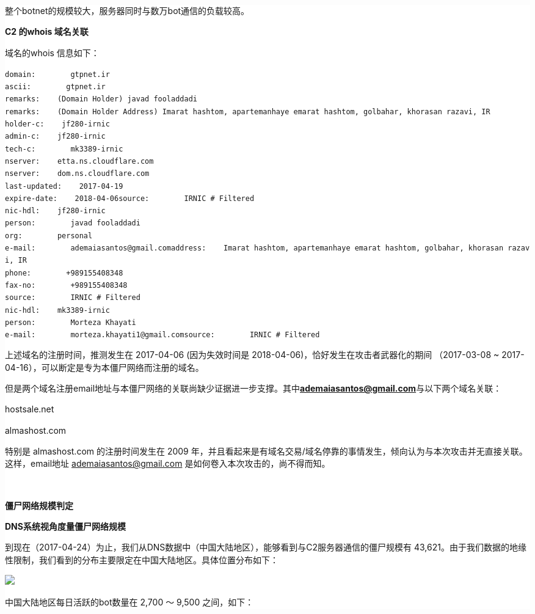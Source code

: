 整个botnet的规模较大，服务器同时与数万bot通信的负载较高。

**C2 的whois 域名关联**

域名的whois 信息如下：



```
domain:        gtpnet.ir
ascii:        gtpnet.ir
remarks:    (Domain Holder) javad fooladdadi
remarks:    (Domain Holder Address) Imarat hashtom, apartemanhaye emarat hashtom, golbahar, khorasan razavi, IR
holder-c:    jf280-irnic
admin-c:    jf280-irnic
tech-c:        mk3389-irnic
nserver:    etta.ns.cloudflare.com
nserver:    dom.ns.cloudflare.com
last-updated:    2017-04-19
expire-date:    2018-04-06source:        IRNIC # Filtered
nic-hdl:    jf280-irnic
person:        javad fooladdadi
org:        personal
e-mail:        ademaiasantos@gmail.comaddress:    Imarat hashtom, apartemanhaye emarat hashtom, golbahar, khorasan razavi, IR
phone:        +989155408348
fax-no:        +989155408348
source:        IRNIC # Filtered
nic-hdl:    mk3389-irnic
person:        Morteza Khayati
e-mail:        morteza.khayati1@gmail.comsource:        IRNIC # Filtered
```

上述域名的注册时间，推测发生在 2017-04-06 (因为失效时间是 2018-04-06)，恰好发生在攻击者武器化的期间 （2017-03-08 ~ 2017-04-16），可以断定是专为本僵尸网络而注册的域名。

但是两个域名注册email地址与本僵尸网络的关联尚缺少证据进一步支撑。其中**ademaiasantos@gmail.com**与以下两个域名关联：

hostsale.net

almashost.com

特别是 almashost.com 的注册时间发生在 2009 年，并且看起来是有域名交易/域名停靠的事情发生，倾向认为与本次攻击并无直接关联。这样，email地址 ademaiasantos@gmail.com 是如何卷入本次攻击的，尚不得而知。

<br>

**僵尸网络规模判定**

**DNS系统视角度量僵尸网络规模**

到现在（2017-04-24）为止，我们从DNS数据中（中国大陆地区），能够看到与C2服务器通信的僵尸规模有 43,621。由于我们数据的地缘性限制，我们看到的分布主要限定在中国大陆地区。具体位置分布如下：

[![](./img/85953/AAffA0nNPuCLAAAAAElFTkSuQmCC)](https://p3.ssl.qhimg.com/t0158e8dc32920cd5b3.png)

中国大陆地区每日活跃的bot数量在 2,700 ～ 9,500 之间，如下：

